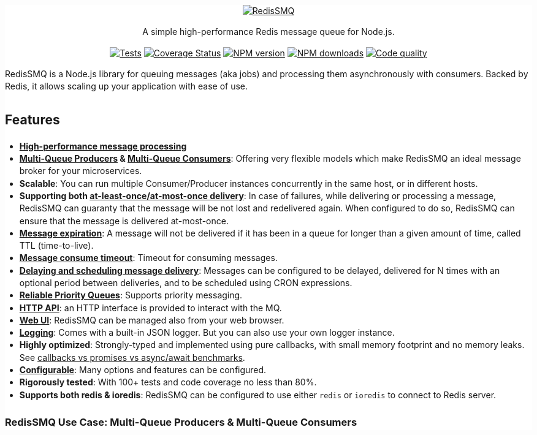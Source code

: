 <div align="center" style="text-align: center">
  <p><a href="https://github.com/weyoss/redis-smq"><img alt="RedisSMQ" src="./logo.png" /></a></p>
  <p>A simple high-performance Redis message queue for Node.js.</p>
  <p>
    <a href="https://github.com/weyoss/redis-smq/actions/workflows/tests.yml"><img src="https://github.com/weyoss/redis-smq/actions/workflows/tests.yml/badge.svg" alt="Tests" style="max-width:100%;" /></a>
    <a href="https://coveralls.io/r/weyoss/redis-smq?branch=master" rel="nofollow"><img src="https://img.shields.io/coveralls/github/weyoss/redis-smq.svg" alt="Coverage Status" /></a>
    <a href="https://npmjs.org/package/redis-smq" rel="nofollow"><img src="https://img.shields.io/npm/v/redis-smq.svg" alt="NPM version" /></a>
    <a href="https://npmjs.org/package/redis-smq" rel="nofollow"><img src="https://img.shields.io/npm/dm/redis-smq.svg" alt="NPM downloads" /></a>
    <a href="https://lgtm.com/projects/g/weyoss/redis-smq/context:javascript" rel="nofollow"><img src="https://img.shields.io/lgtm/grade/javascript/github/weyoss/redis-smq.svg?logo=lgtm&logoWidth=18" alt="Code quality" /></a>
  </p>
</div>

RedisSMQ is a Node.js library for queuing messages (aka jobs) and processing them asynchronously with consumers. Backed by Redis, it allows scaling up your application with ease of use.

## Features

* **[High-performance message processing](docs/performance.md)**
* **[Multi-Queue Producers](#producer-class) & [Multi-Queue Consumers](#consumer-class)**: Offering very flexible models which make RedisSMQ an ideal message broker for your microservices. 
* **Scalable**: You can run multiple Consumer/Producer instances concurrently in the same host, or in different hosts.
* **Supporting both [at-least-once/at-most-once delivery](/docs/api/message.md#messageprototypesetretrythreshold)**: In case of failures, while delivering or processing a message, RedisSMQ can guaranty that the message will be not lost and redelivered again. When configured to do so, RedisSMQ can ensure that the message is delivered at-most-once.
* **[Message expiration](docs/api/message.md#messageprototypesetttl)**: A message will not be delivered if it has been in a queue for longer than a given amount of time, called TTL (time-to-live).
* **[Message consume timeout](docs/api/message.md#messageprototypesetconsumetimeout)**: Timeout for consuming messages.
* **[Delaying and scheduling message delivery](docs/scheduling-messages.md)**: Messages can be configured to be delayed, delivered for N times with an optional period between deliveries, and to be scheduled using CRON expressions.
* **[Reliable Priority Queues](docs/priority-queues.md)**: Supports priority messaging.
* **[HTTP API](docs/http-api.md)**: an HTTP interface is provided to interact with the MQ.
* **[Web UI](docs/web-ui.md)**: RedisSMQ can be managed also from your web browser.
* **[Logging](docs/logs.md)**: Comes with a built-in JSON logger. But you can also use your own logger instance.
* **Highly optimized**: Strongly-typed and implemented using pure callbacks, with small memory footprint and no memory leaks. See [callbacks vs promises vs async/await benchmarks](http://bluebirdjs.com/docs/benchmarks.html).
* **[Configurable](docs/configuration.md)**: Many options and features can be configured.
* **Rigorously tested**: With 100+ tests and code coverage no less than 80%.
* **Supports both redis & ioredis**: RedisSMQ can be configured to use either `redis` or `ioredis` to connect to Redis server.

### RedisSMQ Use Case: Multi-Queue Producers & Multi-Queue Consumers
